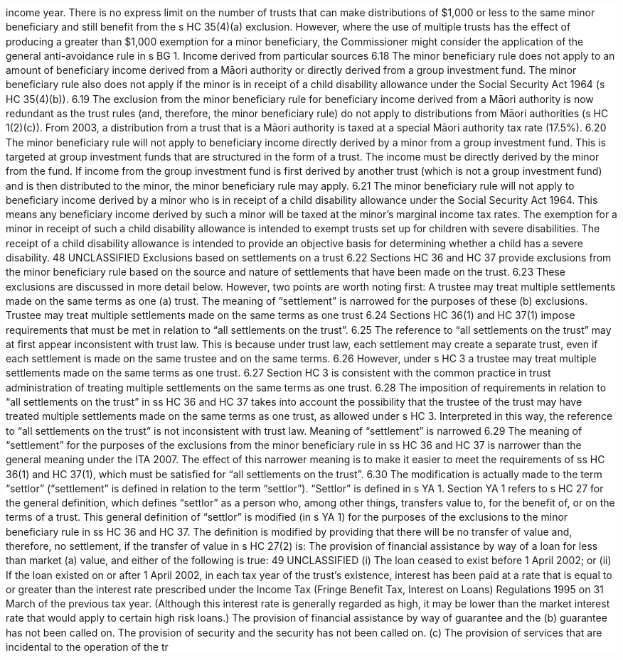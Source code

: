 income year. There is no express limit on the number of trusts that can make distributions of $1,000 or less to the same minor beneficiary and still benefit from the s HC 35(4)(a) exclusion. However, where the use of multiple trusts has the effect of producing a greater than $1,000 exemption for a minor beneficiary, the Commissioner might consider the application of the general anti-avoidance rule in s BG 1. Income derived from particular sources 6.18 The minor beneficiary rule does not apply to an amount of beneficiary income derived from a Māori authority or directly derived from a group investment fund. The minor beneficiary rule also does not apply if the minor is in receipt of a child disability allowance under the Social Security Act 1964 (s HC 35(4)(b)). 6.19 The exclusion from the minor beneficiary rule for beneficiary income derived from a Māori authority is now redundant as the trust rules (and, therefore, the minor beneficiary rule) do not apply to distributions from Māori authorities (s HC 1(2)(c)). From 2003, a distribution from a trust that is a Māori authority is taxed at a special Māori authority tax rate (17.5%). 6.20 The minor beneficiary rule will not apply to beneficiary income directly derived by a minor from a group investment fund. This is targeted at group investment funds that are structured in the form of a trust. The income must be directly derived by the minor from the fund. If income from the group investment fund is first derived by another trust (which is not a group investment fund) and is then distributed to the minor, the minor beneficiary rule may apply. 6.21 The minor beneficiary rule will not apply to beneficiary income derived by a minor who is in receipt of a child disability allowance under the Social Security Act 1964. This means any beneficiary income derived by such a minor will be taxed at the minor’s marginal income tax rates. The exemption for a minor in receipt of such a child disability allowance is intended to exempt trusts set up for children with severe disabilities. The receipt of a child disability allowance is intended to provide an objective basis for determining whether a child has a severe disability. 48 UNCLASSIFIED Exclusions based on settlements on a trust 6.22 Sections HC 36 and HC 37 provide exclusions from the minor beneficiary rule based on the source and nature of settlements that have been made on the trust. 6.23 These exclusions are discussed in more detail below. However, two points are worth noting first: A trustee may treat multiple settlements made on the same terms as one (a) trust. The meaning of “settlement” is narrowed for the purposes of these (b) exclusions. Trustee may treat multiple settlements made on the same terms as one trust 6.24 Sections HC 36(1) and HC 37(1) impose requirements that must be met in relation to “all settlements on the trust”. 6.25 The reference to “all settlements on the trust” may at first appear inconsistent with trust law. This is because under trust law, each settlement may create a separate trust, even if each settlement is made on the same trustee and on the same terms. 6.26 However, under s HC 3 a trustee may treat multiple settlements made on the same terms as one trust. 6.27 Section HC 3 is consistent with the common practice in trust administration of treating multiple settlements on the same terms as one trust. 6.28 The imposition of requirements in relation to “all settlements on the trust” in ss HC 36 and HC 37 takes into account the possibility that the trustee of the trust may have treated multiple settlements made on the same terms as one trust, as allowed under s HC 3. Interpreted in this way, the reference to “all settlements on the trust” is not inconsistent with trust law. Meaning of “settlement” is narrowed 6.29 The meaning of “settlement” for the purposes of the exclusions from the minor beneficiary rule in ss HC 36 and HC 37 is narrower than the general meaning under the ITA 2007. The effect of this narrower meaning is to make it easier to meet the requirements of ss HC 36(1) and HC 37(1), which must be satisfied for “all settlements on the trust”. 6.30 The modification is actually made to the term “settlor” (“settlement” is defined in relation to the term “settlor”). “Settlor” is defined in s YA 1. Section YA 1 refers to s HC 27 for the general definition, which defines “settlor” as a person who, among other things, transfers value to, for the benefit of, or on the terms of a trust. This general definition of “settlor” is modified (in s YA 1) for the purposes of the exclusions to the minor beneficiary rule in ss HC 36 and HC 37. The definition is modified by providing that there will be no transfer of value and, therefore, no settlement, if the transfer of value in s HC 27(2) is: The provision of financial assistance by way of a loan for less than market (a) value, and either of the following is true: 49 UNCLASSIFIED (i) The loan ceased to exist before 1 April 2002; or (ii) If the loan existed on or after 1 April 2002, in each tax year of the trust’s existence, interest has been paid at a rate that is equal to or greater than the interest rate prescribed under the Income Tax (Fringe Benefit Tax, Interest on Loans) Regulations 1995 on 31 March of the previous tax year. (Although this interest rate is generally regarded as high, it may be lower than the market interest rate that would apply to certain high risk loans.) The provision of financial assistance by way of guarantee and the (b) guarantee has not been called on. The provision of security and the security has not been called on. (c) The provision of services that are incidental to the operation of the tr